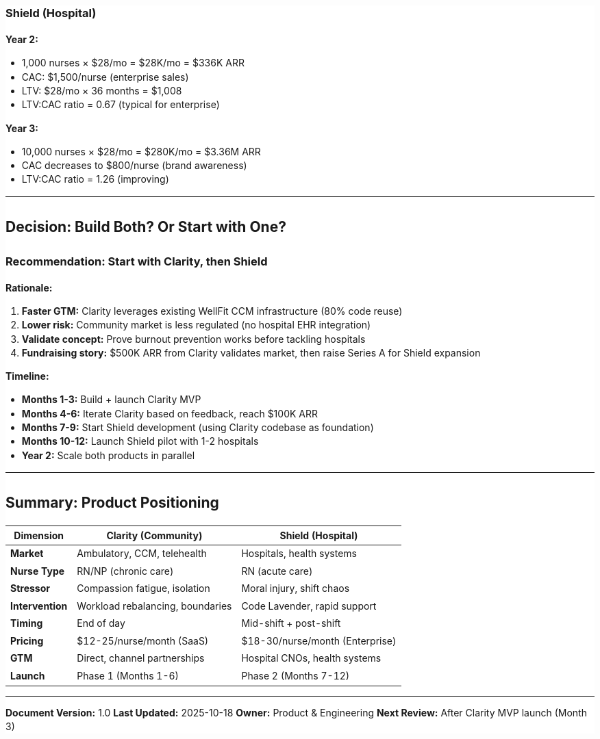 
### Shield (Hospital)
**Year 2:**
- 1,000 nurses × $28/mo = $28K/mo = $336K ARR
- CAC: $1,500/nurse (enterprise sales)
- LTV: $28/mo × 36 months = $1,008
- LTV:CAC ratio = 0.67 (typical for enterprise)

**Year 3:**
- 10,000 nurses × $28/mo = $280K/mo = $3.36M ARR
- CAC decreases to $800/nurse (brand awareness)
- LTV:CAC ratio = 1.26 (improving)

---

## Decision: Build Both? Or Start with One?

### Recommendation: **Start with Clarity, then Shield**

**Rationale:**
1. **Faster GTM:** Clarity leverages existing WellFit CCM infrastructure (80% code reuse)
2. **Lower risk:** Community market is less regulated (no hospital EHR integration)
3. **Validate concept:** Prove burnout prevention works before tackling hospitals
4. **Fundraising story:** $500K ARR from Clarity validates market, then raise Series A for Shield expansion

**Timeline:**
- **Months 1-3:** Build + launch Clarity MVP
- **Months 4-6:** Iterate Clarity based on feedback, reach $100K ARR
- **Months 7-9:** Start Shield development (using Clarity codebase as foundation)
- **Months 10-12:** Launch Shield pilot with 1-2 hospitals
- **Year 2:** Scale both products in parallel

---

## Summary: Product Positioning

| Dimension | Clarity (Community) | Shield (Hospital) |
|-----------|---------------------|-------------------|
| **Market** | Ambulatory, CCM, telehealth | Hospitals, health systems |
| **Nurse Type** | RN/NP (chronic care) | RN (acute care) |
| **Stressor** | Compassion fatigue, isolation | Moral injury, shift chaos |
| **Intervention** | Workload rebalancing, boundaries | Code Lavender, rapid support |
| **Timing** | End of day | Mid-shift + post-shift |
| **Pricing** | $12-25/nurse/month (SaaS) | $18-30/nurse/month (Enterprise) |
| **GTM** | Direct, channel partnerships | Hospital CNOs, health systems |
| **Launch** | Phase 1 (Months 1-6) | Phase 2 (Months 7-12) |

---

**Document Version:** 1.0
**Last Updated:** 2025-10-18
**Owner:** Product & Engineering
**Next Review:** After Clarity MVP launch (Month 3)
